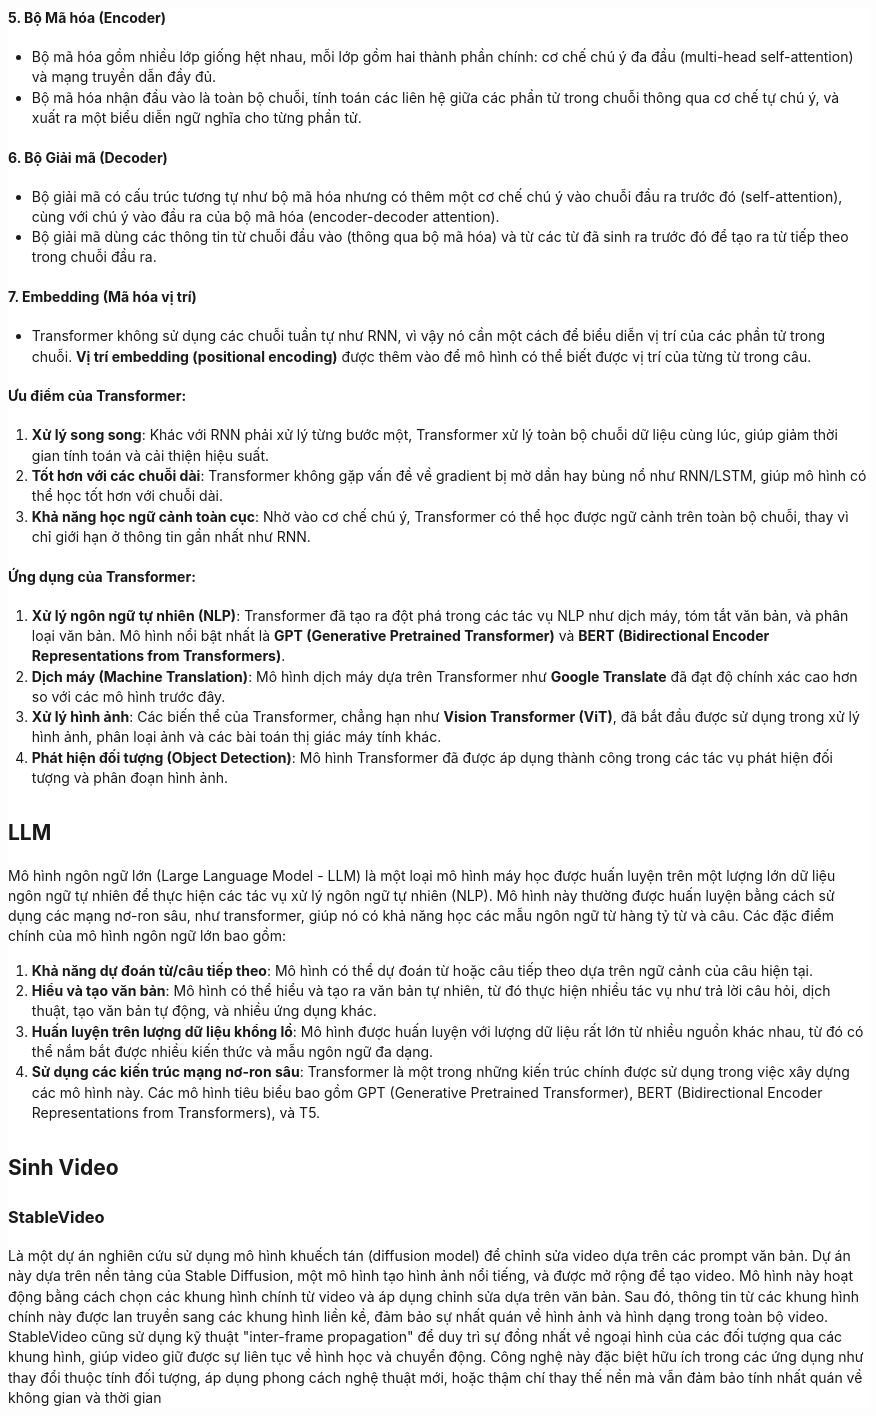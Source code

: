#### 5. **Bộ Mã hóa (Encoder)**
- Bộ mã hóa gồm nhiều lớp giống hệt nhau, mỗi lớp gồm hai thành phần chính: cơ chế chú ý đa đầu (multi-head self-attention) và mạng truyền dẫn đầy đủ.
- Bộ mã hóa nhận đầu vào là toàn bộ chuỗi, tính toán các liên hệ giữa các phần tử trong chuỗi thông qua cơ chế tự chú ý, và xuất ra một biểu diễn ngữ nghĩa cho từng phần tử.

#### 6. **Bộ Giải mã (Decoder)**
- Bộ giải mã có cấu trúc tương tự như bộ mã hóa nhưng có thêm một cơ chế chú ý vào chuỗi đầu ra trước đó (self-attention), cùng với chú ý vào đầu ra của bộ mã hóa (encoder-decoder attention).
- Bộ giải mã dùng các thông tin từ chuỗi đầu vào (thông qua bộ mã hóa) và từ các từ đã sinh ra trước đó để tạo ra từ tiếp theo trong chuỗi đầu ra.
#### 7. **Embedding (Mã hóa vị trí)**
- Transformer không sử dụng các chuỗi tuần tự như RNN, vì vậy nó cần một cách để biểu diễn vị trí của các phần tử trong chuỗi. **Vị trí embedding (positional encoding)** được thêm vào để mô hình có thể biết được vị trí của từng từ trong câu.
#### Ưu điểm của Transformer:
1. **Xử lý song song**: Khác với RNN phải xử lý từng bước một, Transformer xử lý toàn bộ chuỗi dữ liệu cùng lúc, giúp giảm thời gian tính toán và cải thiện hiệu suất.
2. **Tốt hơn với các chuỗi dài**: Transformer không gặp vấn đề về gradient bị mờ dần hay bùng nổ như RNN/LSTM, giúp mô hình có thể học tốt hơn với chuỗi dài.
3. **Khả năng học ngữ cảnh toàn cục**: Nhờ vào cơ chế chú ý, Transformer có thể học được ngữ cảnh trên toàn bộ chuỗi, thay vì chỉ giới hạn ở thông tin gần nhất như RNN.
#### Ứng dụng của Transformer:
1. **Xử lý ngôn ngữ tự nhiên (NLP)**: Transformer đã tạo ra đột phá trong các tác vụ NLP như dịch máy, tóm tắt văn bản, và phân loại văn bản. Mô hình nổi bật nhất là **GPT (Generative Pretrained Transformer)** và **BERT (Bidirectional Encoder Representations from Transformers)**.
2. **Dịch máy (Machine Translation)**: Mô hình dịch máy dựa trên Transformer như **Google Translate** đã đạt độ chính xác cao hơn so với các mô hình trước đây.
3. **Xử lý hình ảnh**: Các biến thể của Transformer, chẳng hạn như **Vision Transformer (ViT)**, đã bắt đầu được sử dụng trong xử lý hình ảnh, phân loại ảnh và các bài toán thị giác máy tính khác.
4. **Phát hiện đối tượng (Object Detection)**: Mô hình Transformer đã được áp dụng thành công trong các tác vụ phát hiện đối tượng và phân đoạn hình ảnh.
## LLM
Mô hình ngôn ngữ lớn (Large Language Model - LLM) là một loại mô hình máy học được huấn luyện trên một lượng lớn dữ liệu ngôn ngữ tự nhiên để thực hiện các tác vụ xử lý ngôn ngữ tự nhiên (NLP). Mô hình này thường được huấn luyện bằng cách sử dụng các mạng nơ-ron sâu, như transformer, giúp nó có khả năng học các mẫu ngôn ngữ từ hàng tỷ từ và câu.
Các đặc điểm chính của mô hình ngôn ngữ lớn bao gồm:
1. **Khả năng dự đoán từ/câu tiếp theo**: Mô hình có thể dự đoán từ hoặc câu tiếp theo dựa trên ngữ cảnh của câu hiện tại.
2. **Hiểu và tạo văn bản**: Mô hình có thể hiểu và tạo ra văn bản tự nhiên, từ đó thực hiện nhiều tác vụ như trả lời câu hỏi, dịch thuật, tạo văn bản tự động, và nhiều ứng dụng khác.
3. **Huấn luyện trên lượng dữ liệu khổng lồ**: Mô hình được huấn luyện với lượng dữ liệu rất lớn từ nhiều nguồn khác nhau, từ đó có thể nắm bắt được nhiều kiến thức và mẫu ngôn ngữ đa dạng.
4. **Sử dụng các kiến trúc mạng nơ-ron sâu**: Transformer là một trong những kiến trúc chính được sử dụng trong việc xây dựng các mô hình này. Các mô hình tiêu biểu bao gồm GPT (Generative Pretrained Transformer), BERT (Bidirectional Encoder Representations from Transformers), và T5.
## Sinh Video
### StableVideo 
Là một dự án nghiên cứu sử dụng mô hình khuếch tán (diffusion model) để chỉnh sửa video dựa trên các prompt văn bản. Dự án này dựa trên nền tảng của Stable Diffusion, một mô hình tạo hình ảnh nổi tiếng, và được mở rộng để tạo video. Mô hình này hoạt động bằng cách chọn các khung hình chính từ video và áp dụng chỉnh sửa dựa trên văn bản. Sau đó, thông tin từ các khung hình chính này được lan truyền sang các khung hình liền kề, đảm bảo sự nhất quán về hình ảnh và hình dạng trong toàn bộ video.
StableVideo cũng sử dụng kỹ thuật "inter-frame propagation" để duy trì sự đồng nhất về ngoại hình của các đối tượng qua các khung hình, giúp video giữ được sự liên tục về hình học và chuyển động. Công nghệ này đặc biệt hữu ích trong các ứng dụng như thay đổi thuộc tính đối tượng, áp dụng phong cách nghệ thuật mới, hoặc thậm chí thay thế nền mà vẫn đảm bảo tính nhất quán về không gian và thời gian​
